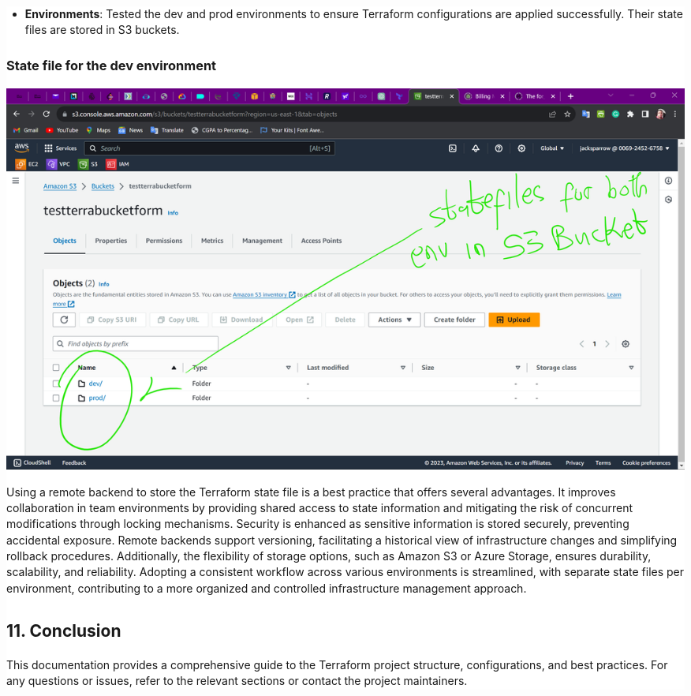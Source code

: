 - **Environments**: Tested the dev and prod environments to ensure Terraform configurations are applied successfully. Their state files are stored in S3 buckets.

### State file for the dev environment

![Dev and prod State File](./.img/statefile.png)

Using a remote backend to store the Terraform state file is a best practice that offers several advantages. It improves collaboration in team environments by providing shared access to state information and mitigating the risk of concurrent modifications through locking mechanisms. Security is enhanced as sensitive information is stored securely, preventing accidental exposure. Remote backends support versioning, facilitating a historical view of infrastructure changes and simplifying rollback procedures. Additionally, the flexibility of storage options, such as Amazon S3 or Azure Storage, ensures durability, scalability, and reliability. Adopting a consistent workflow across various environments is streamlined, with separate state files per environment, contributing to a more organized and controlled infrastructure management approach.

## 11. Conclusion

This documentation provides a comprehensive guide to the Terraform project structure, configurations, and best practices. For any questions or issues, refer to the relevant sections or contact the project maintainers.
